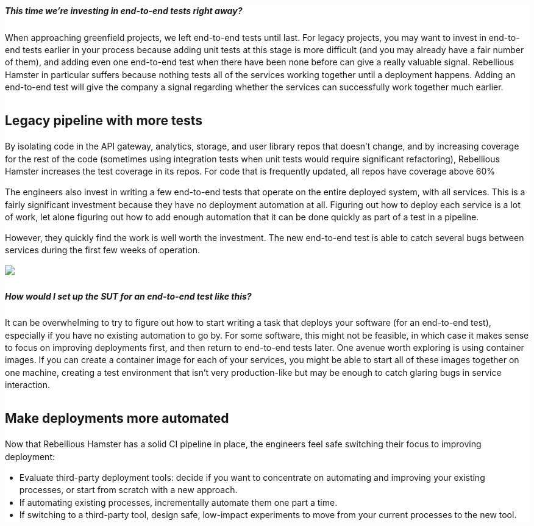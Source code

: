 ##### This time we’re investing in end-to-end tests right away?

When approaching greenfield projects, we left end-to-end tests until last. For legacy projects, you may want to invest in end-to-end tests earlier in your process because adding unit tests at this stage is more difficult (and you may already have a fair number of them), and adding even one end-to-end test when there have been none before can give a really valuable signal. Rebellious Hamster in particular suffers because nothing tests all of the services working together until a deployment happens. Adding an end-to-end test will give the company a signal regarding whether the services can successfully work together much earlier.

## [](/book/grokking-continuous-delivery/chapter-11/)[](/book/grokking-continuous-delivery/chapter-11/)Legacy pipeline with more tests

[](/book/grokking-continuous-delivery/chapter-11/)By isolating[](/book/grokking-continuous-delivery/chapter-11/)[](/book/grokking-continuous-delivery/chapter-11/)[](/book/grokking-continuous-delivery/chapter-11/) code in the API gateway, analytics, storage, and user library repos that doesn’t change, and by increasing coverage for the rest of the code (sometimes using integration tests when unit tests would require significant refactoring), Rebellious Hamster increases the test coverage in its repos. For code that is frequently updated, all repos have coverage above 60%

The engineers also invest in writing a few end-to-end tests that operate on the entire deployed system, with all services. This is a fairly significant investment because they have no deployment automation at all. Figuring out how to deploy each service is a lot of work, let alone figuring out how to add enough automation that it can be done quickly as part of a test in a pipeline.

However, they quickly find the work is well worth the investment. The new end-to-end test is able to catch several bugs between services during the first few weeks of operation.

![](https://drek4537l1klr.cloudfront.net/wilson3/Figures/11-26.png)

##### How would I set up the SUT for an end-to-end test like this?

It can be overwhelming to try to figure out how to start writing a task that deploys your software (for an end-to-end test), especially if you have no existing automation to go by. For some software, this might not be feasible, in which case it makes sense to focus on improving deployments first, and then return to end-to-end tests later. One avenue worth exploring is using container images. If you can create a container image for each of your services, you might be able to start all of these images together on one machine, creating a test environment that isn’t very production-like but may be enough to catch glaring bugs in service interaction.

## [](/book/grokking-continuous-delivery/chapter-11/)[](/book/grokking-continuous-delivery/chapter-11/)Make deployments more automated

[](/book/grokking-continuous-delivery/chapter-11/)Now that Rebellious[](/book/grokking-continuous-delivery/chapter-11/)[](/book/grokking-continuous-delivery/chapter-11/)[](/book/grokking-continuous-delivery/chapter-11/) Hamster has a solid CI pipeline in place, the engineers feel safe switching their focus to improving deployment:

-  Evaluate third-party deployment tools: decide if you want to concentrate on automating and improving your existing processes, or start from scratch with a new approach.
-  If automating existing processes, incrementally automate them one part a time.
-  If switching to a third-party tool, design safe, low-impact experiments to move from your current processes to the new tool.
